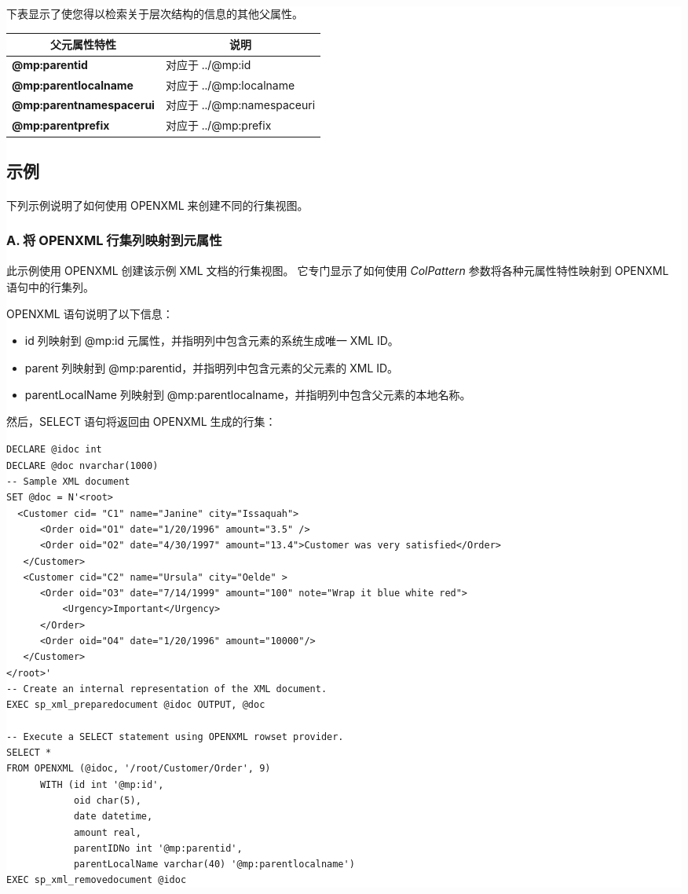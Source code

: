  下表显示了使您得以检索关于层次结构的信息的其他父属性。  
  
|父元属性特性|说明|  
|-----------------------------------|-----------------|  
|**\@mp:parentid**|对应于 ../\@mp:id|  
|**\@mp:parentlocalname**|对应于 ../\@mp:localname|  
|**\@mp:parentnamespacerui**|对应于 ../\@mp:namespaceuri|  
|**\@mp:parentprefix**|对应于 ../\@mp:prefix|  
  
## <a name="examples"></a>示例  
 下列示例说明了如何使用 OPENXML 来创建不同的行集视图。  
  
### <a name="a-mapping-the-openxml-rowset-columns-to-the-metaproperties"></a>A. 将 OPENXML 行集列映射到元属性  
 此示例使用 OPENXML 创建该示例 XML 文档的行集视图。 它专门显示了如何使用 *ColPattern* 参数将各种元属性特性映射到 OPENXML 语句中的行集列。  
  
 OPENXML 语句说明了以下信息：  
  
-   id 列映射到 \@mp:id 元属性，并指明列中包含元素的系统生成唯一 XML ID。  
  
-   parent 列映射到 \@mp:parentid，并指明列中包含元素的父元素的 XML ID。  
  
-   parentLocalName 列映射到 \@mp:parentlocalname，并指明列中包含父元素的本地名称。  
  
 然后，SELECT 语句将返回由 OPENXML 生成的行集：  
  
```  
DECLARE @idoc int  
DECLARE @doc nvarchar(1000)  
-- Sample XML document  
SET @doc = N'<root>  
  <Customer cid= "C1" name="Janine" city="Issaquah">  
      <Order oid="O1" date="1/20/1996" amount="3.5" />  
      <Order oid="O2" date="4/30/1997" amount="13.4">Customer was very satisfied</Order>  
   </Customer>  
   <Customer cid="C2" name="Ursula" city="Oelde" >  
      <Order oid="O3" date="7/14/1999" amount="100" note="Wrap it blue white red">  
          <Urgency>Important</Urgency>  
      </Order>  
      <Order oid="O4" date="1/20/1996" amount="10000"/>  
   </Customer>  
</root>'  
-- Create an internal representation of the XML document.  
EXEC sp_xml_preparedocument @idoc OUTPUT, @doc  
  
-- Execute a SELECT statement using OPENXML rowset provider.  
SELECT *  
FROM OPENXML (@idoc, '/root/Customer/Order', 9)  
      WITH (id int '@mp:id',   
            oid char(5),   
            date datetime,   
            amount real,   
            parentIDNo int '@mp:parentid',   
            parentLocalName varchar(40) '@mp:parentlocalname')  
EXEC sp_xml_removedocument @idoc  
```  
  